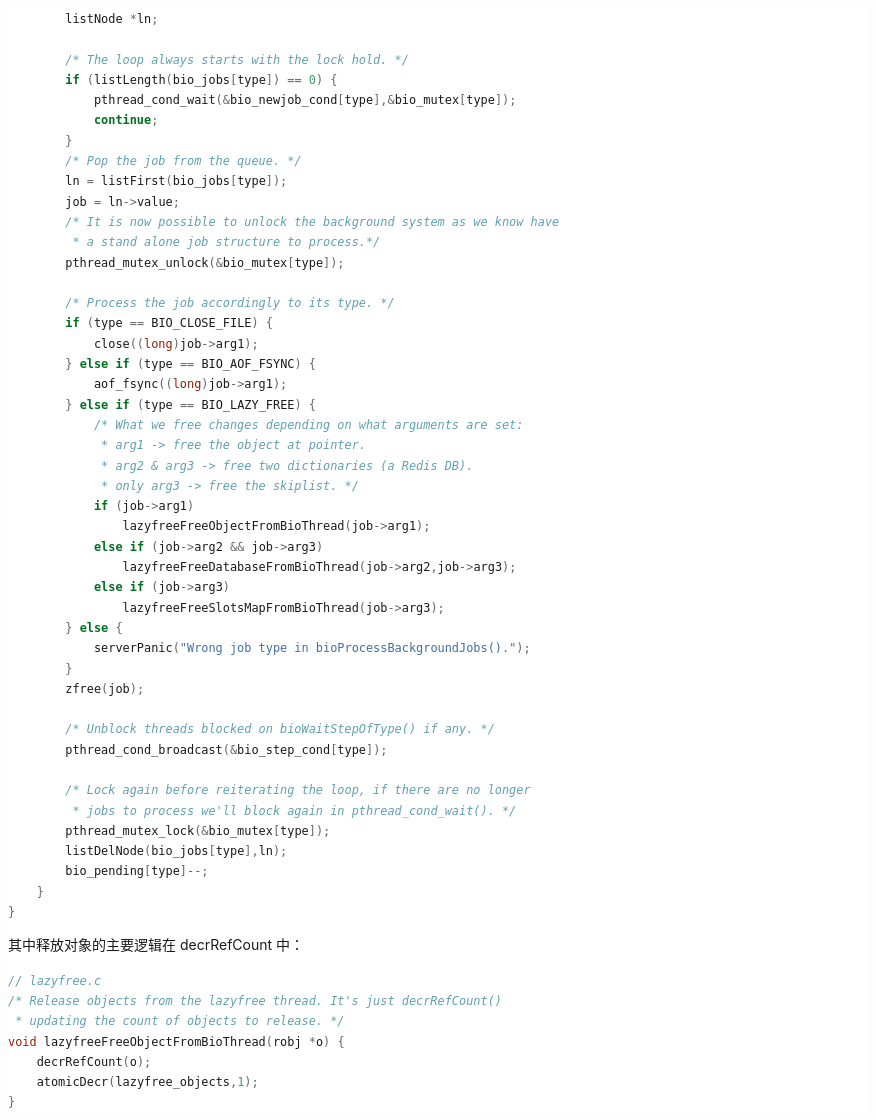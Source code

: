 ```c
        listNode *ln;

        /* The loop always starts with the lock hold. */
        if (listLength(bio_jobs[type]) == 0) {
            pthread_cond_wait(&bio_newjob_cond[type],&bio_mutex[type]);
            continue;
        }
        /* Pop the job from the queue. */
        ln = listFirst(bio_jobs[type]);
        job = ln->value;
        /* It is now possible to unlock the background system as we know have
         * a stand alone job structure to process.*/
        pthread_mutex_unlock(&bio_mutex[type]);

        /* Process the job accordingly to its type. */
        if (type == BIO_CLOSE_FILE) {
            close((long)job->arg1);
        } else if (type == BIO_AOF_FSYNC) {
            aof_fsync((long)job->arg1);
        } else if (type == BIO_LAZY_FREE) {
            /* What we free changes depending on what arguments are set:
             * arg1 -> free the object at pointer.
             * arg2 & arg3 -> free two dictionaries (a Redis DB).
             * only arg3 -> free the skiplist. */
            if (job->arg1)
                lazyfreeFreeObjectFromBioThread(job->arg1);
            else if (job->arg2 && job->arg3)
                lazyfreeFreeDatabaseFromBioThread(job->arg2,job->arg3);
            else if (job->arg3)
                lazyfreeFreeSlotsMapFromBioThread(job->arg3);
        } else {
            serverPanic("Wrong job type in bioProcessBackgroundJobs().");
        }
        zfree(job);

        /* Unblock threads blocked on bioWaitStepOfType() if any. */
        pthread_cond_broadcast(&bio_step_cond[type]);

        /* Lock again before reiterating the loop, if there are no longer
         * jobs to process we'll block again in pthread_cond_wait(). */
        pthread_mutex_lock(&bio_mutex[type]);
        listDelNode(bio_jobs[type],ln);
        bio_pending[type]--;
    }
}
```

其中释放对象的主要逻辑在 decrRefCount 中：

```c
// lazyfree.c
/* Release objects from the lazyfree thread. It's just decrRefCount()
 * updating the count of objects to release. */
void lazyfreeFreeObjectFromBioThread(robj *o) {
    decrRefCount(o);
    atomicDecr(lazyfree_objects,1);
}
```
